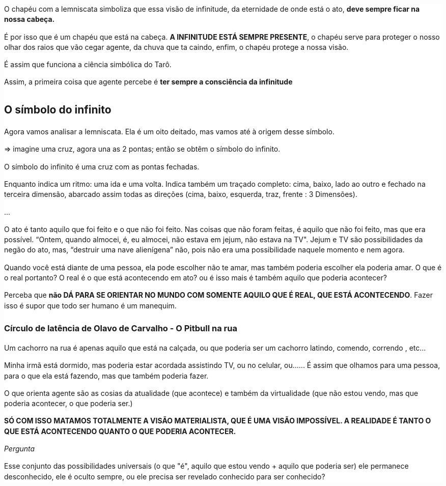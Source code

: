 O chapéu com a lemniscata simboliza que essa visão de infinitude, da eternidade de onde está o ato, **deve sempre ficar na nossa cabeça.**

É por isso que é um chapéu que está na cabeça. **A INFINITUDE ESTÁ SEMPRE PRESENTE**, o chapéu serve para proteger o nosso olhar dos raios que vão cegar agente, da chuva que ta caindo, enfim, o chapéu protege a nossa visão.

É assim que funciona a ciência simbólica do Tarô.

Assim, a primeira coisa que agente percebe é **ter sempre a consciência da infinitude**

## O símbolo do infinito

Agora vamos analisar a lemniscata. Ela é um oito deitado, mas vamos até à origem desse símbolo.

=> imagine uma cruz, agora una as 2 pontas; então se obtêm o símbolo do infinito.

O símbolo do infinito é uma cruz com as pontas fechadas.

Enquanto indica um ritmo: uma ida e uma volta. Indica também um traçado completo: cima, baixo, lado ao outro e fechado na terceira dimensão, abarcado assim todas as direções (cima, baixo, esquerda, traz, frente : 3 Dimensões).

...

O ato é tanto aquilo que foi feito e o que não foi feito. Nas coisas que não foram feitas, é aquilo que não foi feito, mas que era possível. “Ontem, quando almocei, é, eu almocei, não estava em jejum, não estava na TV". Jejum e TV são possibilidades da negão do ato, mas, “destruir uma nave alienígena” não, pois não era uma possibilidade naquele momento e nem agora.

Quando você está diante de uma pessoa, ela pode escolher não te amar, mas também poderia escolher ela poderia amar. O que é o real portanto? O real é o que está acontecendo em ato? ou é isso mais é também aquilo que poderia acontecer?

Perceba que **não DÁ PARA SE ORIENTAR NO MUNDO COM SOMENTE AQUILO QUE É REAL, QUE ESTÁ ACONTECENDO**. Fazer isso é supor que todo ser humano é um manequim.

### Círculo de latência de Olavo de Carvalho - O Pitbull na rua

Um cachorro na rua é apenas aquilo que está na calçada, ou que poderia ser um cachorro latindo, comendo, correndo , etc...

Minha irmã está dormido, mas poderia estar acordada assistindo TV, ou no celular, ou...... É assim que olhamos para uma pessoa, para o que ela está fazendo, mas que também poderia fazer.

O que orienta agente são as cosias da atualidade (que acontece) e também da virtualidade (que não estou vendo, mas que poderia acontecer, o que poderia ser.)

**SÓ COM ISSO MATAMOS TOTALMENTE A VISÃO MATERIALISTA, QUE É UMA VISÃO IMPOSSÍVEL. A REALIDADE É TANTO O QUE ESTÁ ACONTECENDO QUANTO O QUE PODERIA ACONTECER.**

*Pergunta*

Esse conjunto das possibilidades universais (o que "é", aquilo que estou vendo + aquilo que poderia ser) ele permanece desconhecido, ele é oculto sempre, ou ele precisa ser revelado conhecido para ser conhecido?
